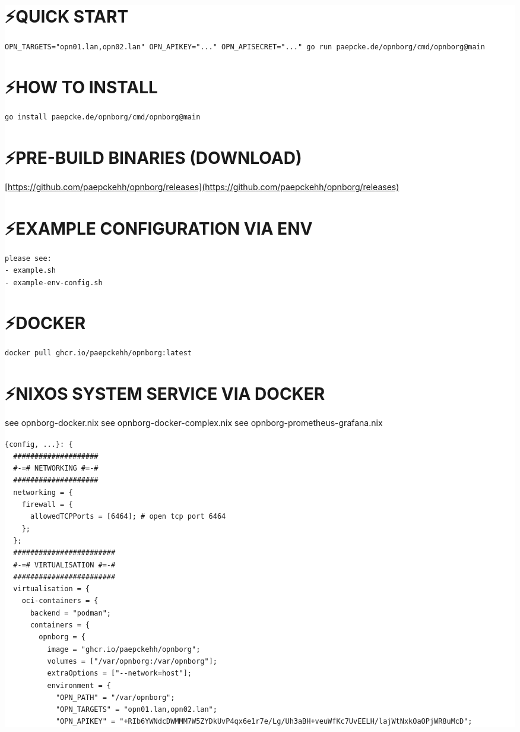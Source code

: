 # ⚡️QUICK START
```
OPN_TARGETS="opn01.lan,opn02.lan" OPN_APIKEY="..." OPN_APISECRET="..." go run paepcke.de/opnborg/cmd/opnborg@main
```

# ⚡️HOW TO INSTALL

```
go install paepcke.de/opnborg/cmd/opnborg@main
```

# ⚡️PRE-BUILD BINARIES (DOWNLOAD)
[https://github.com/paepckehh/opnborg/releases](https://github.com/paepckehh/opnborg/releases)

# ⚡️EXAMPLE CONFIGURATION VIA ENV 
```
please see:
- example.sh 
- example-env-config.sh
```

# ⚡️DOCKER
```
docker pull ghcr.io/paepckehh/opnborg:latest
```

# ⚡️NIXOS SYSTEM SERVICE VIA DOCKER
see opnborg-docker.nix
see opnborg-docker-complex.nix
see opnborg-prometheus-grafana.nix

```
{config, ...}: {
  ####################
  #-=# NETWORKING #=-#
  ####################
  networking = {
    firewall = {
      allowedTCPPorts = [6464]; # open tcp port 6464
    };
  };
  ########################
  #-=# VIRTUALISATION #=-#
  ########################
  virtualisation = {
    oci-containers = {
      backend = "podman";
      containers = {
        opnborg = {
          image = "ghcr.io/paepckehh/opnborg";
          volumes = ["/var/opnborg:/var/opnborg"];
          extraOptions = ["--network=host"];
          environment = {
            "OPN_PATH" = "/var/opnborg";
            "OPN_TARGETS" = "opn01.lan,opn02.lan";
            "OPN_APIKEY" = "+RIb6YWNdcDWMMM7W5ZYDkUvP4qx6e1r7e/Lg/Uh3aBH+veuWfKc7UvEELH/lajWtNxkOaOPjWR8uMcD";
```